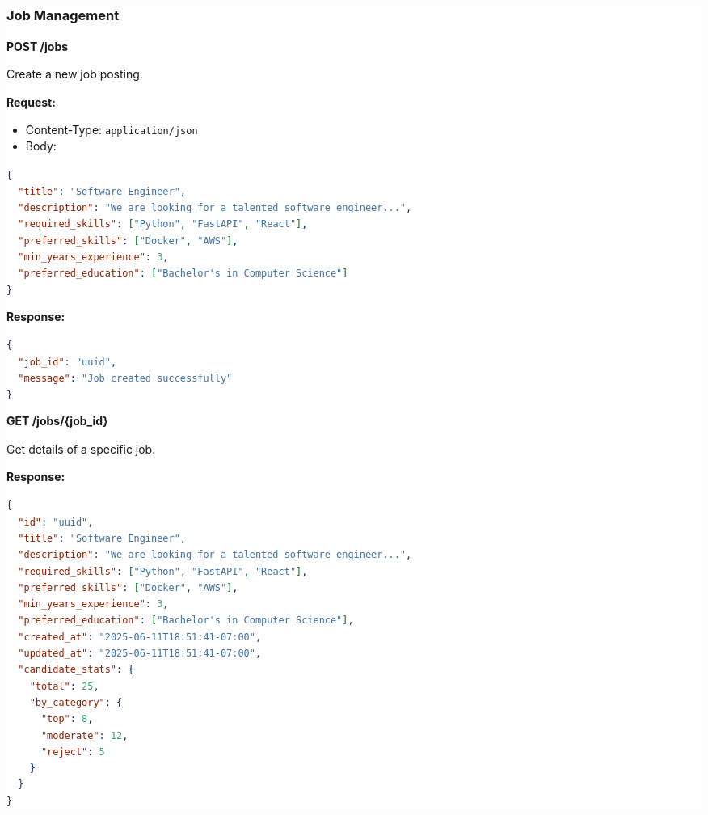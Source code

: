 ### Job Management

**POST /jobs**

Create a new job posting.

**Request:**
- Content-Type: `application/json`
- Body:
```json
{
  "title": "Software Engineer",
  "description": "We are looking for a talented software engineer...",
  "required_skills": ["Python", "FastAPI", "React"],
  "preferred_skills": ["Docker", "AWS"],
  "min_years_experience": 3,
  "preferred_education": ["Bachelor's in Computer Science"]
}
```

**Response:**
```json
{
  "job_id": "uuid",
  "message": "Job created successfully"
}
```

**GET /jobs/{job_id}**

Get details of a specific job.

**Response:**
```json
{
  "id": "uuid",
  "title": "Software Engineer",
  "description": "We are looking for a talented software engineer...",
  "required_skills": ["Python", "FastAPI", "React"],
  "preferred_skills": ["Docker", "AWS"],
  "min_years_experience": 3,
  "preferred_education": ["Bachelor's in Computer Science"],
  "created_at": "2025-06-11T18:51:41-07:00",
  "updated_at": "2025-06-11T18:51:41-07:00",
  "candidate_stats": {
    "total": 25,
    "by_category": {
      "top": 8,
      "moderate": 12,
      "reject": 5
    }
  }
}
```
